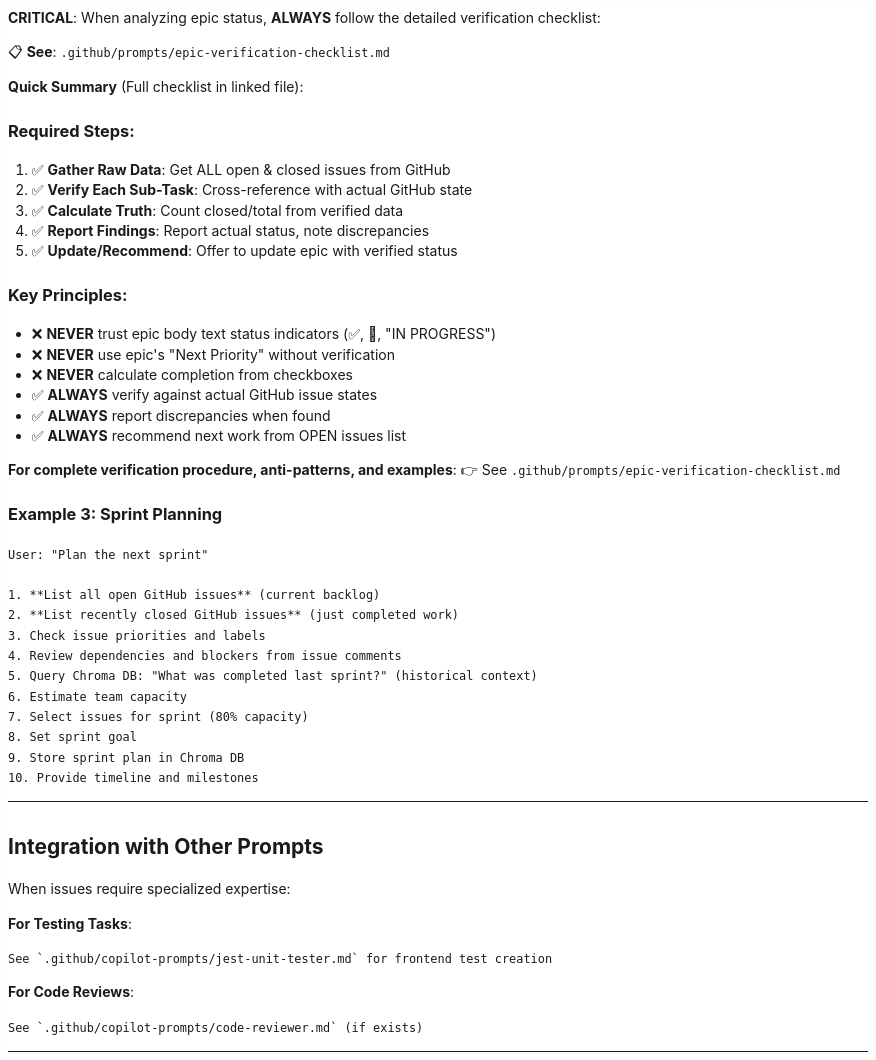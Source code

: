 **CRITICAL**: When analyzing epic status, **ALWAYS** follow the detailed verification checklist:

📋 **See**: `.github/prompts/epic-verification-checklist.md`

**Quick Summary** (Full checklist in linked file):

### Required Steps:
1. ✅ **Gather Raw Data**: Get ALL open & closed issues from GitHub
2. ✅ **Verify Each Sub-Task**: Cross-reference with actual GitHub state
3. ✅ **Calculate Truth**: Count closed/total from verified data
4. ✅ **Report Findings**: Report actual status, note discrepancies
5. ✅ **Update/Recommend**: Offer to update epic with verified status

### Key Principles:
- ❌ **NEVER** trust epic body text status indicators (✅, 🚧, "IN PROGRESS")
- ❌ **NEVER** use epic's "Next Priority" without verification
- ❌ **NEVER** calculate completion from checkboxes
- ✅ **ALWAYS** verify against actual GitHub issue states
- ✅ **ALWAYS** report discrepancies when found
- ✅ **ALWAYS** recommend next work from OPEN issues list

**For complete verification procedure, anti-patterns, and examples**: 
👉 See `.github/prompts/epic-verification-checklist.md`

### Example 3: Sprint Planning

```
User: "Plan the next sprint"

1. **List all open GitHub issues** (current backlog)
2. **List recently closed GitHub issues** (just completed work)
3. Check issue priorities and labels
4. Review dependencies and blockers from issue comments
5. Query Chroma DB: "What was completed last sprint?" (historical context)
6. Estimate team capacity
7. Select issues for sprint (80% capacity)
8. Set sprint goal
9. Store sprint plan in Chroma DB
10. Provide timeline and milestones
```

---

## Integration with Other Prompts

When issues require specialized expertise:

**For Testing Tasks**:
```
See `.github/copilot-prompts/jest-unit-tester.md` for frontend test creation
```

**For Code Reviews**:
```
See `.github/copilot-prompts/code-reviewer.md` (if exists)
```

---
